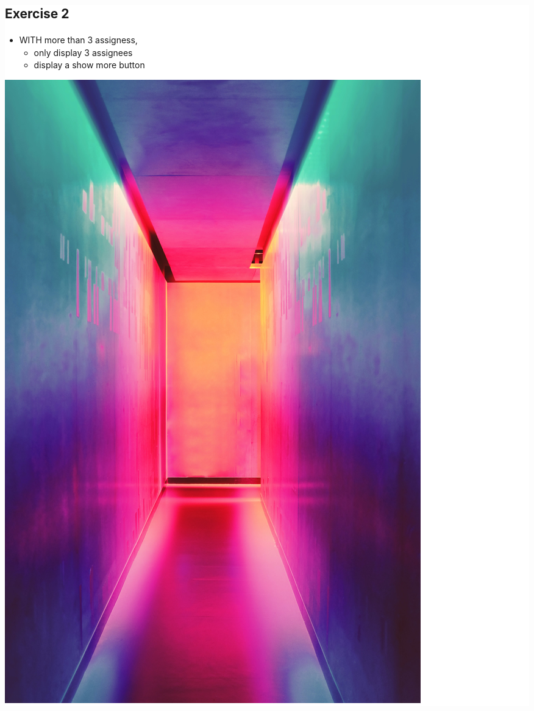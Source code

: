 ## Exercise 2

- WITH more than 3 assigness,
  - only display 3 assignees
  - display a show more button


![right, filtered](./assets/background_5.jpg)

